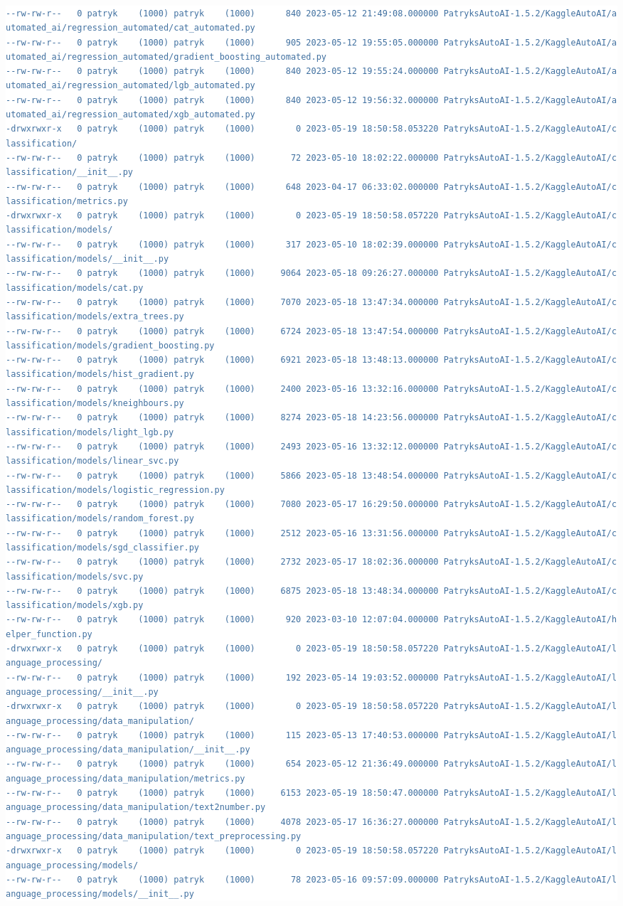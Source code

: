 ```diff
--rw-rw-r--   0 patryk    (1000) patryk    (1000)      840 2023-05-12 21:49:08.000000 PatryksAutoAI-1.5.2/KaggleAutoAI/automated_ai/regression_automated/cat_automated.py
--rw-rw-r--   0 patryk    (1000) patryk    (1000)      905 2023-05-12 19:55:05.000000 PatryksAutoAI-1.5.2/KaggleAutoAI/automated_ai/regression_automated/gradient_boosting_automated.py
--rw-rw-r--   0 patryk    (1000) patryk    (1000)      840 2023-05-12 19:55:24.000000 PatryksAutoAI-1.5.2/KaggleAutoAI/automated_ai/regression_automated/lgb_automated.py
--rw-rw-r--   0 patryk    (1000) patryk    (1000)      840 2023-05-12 19:56:32.000000 PatryksAutoAI-1.5.2/KaggleAutoAI/automated_ai/regression_automated/xgb_automated.py
-drwxrwxr-x   0 patryk    (1000) patryk    (1000)        0 2023-05-19 18:50:58.053220 PatryksAutoAI-1.5.2/KaggleAutoAI/classification/
--rw-rw-r--   0 patryk    (1000) patryk    (1000)       72 2023-05-10 18:02:22.000000 PatryksAutoAI-1.5.2/KaggleAutoAI/classification/__init__.py
--rw-rw-r--   0 patryk    (1000) patryk    (1000)      648 2023-04-17 06:33:02.000000 PatryksAutoAI-1.5.2/KaggleAutoAI/classification/metrics.py
-drwxrwxr-x   0 patryk    (1000) patryk    (1000)        0 2023-05-19 18:50:58.057220 PatryksAutoAI-1.5.2/KaggleAutoAI/classification/models/
--rw-rw-r--   0 patryk    (1000) patryk    (1000)      317 2023-05-10 18:02:39.000000 PatryksAutoAI-1.5.2/KaggleAutoAI/classification/models/__init__.py
--rw-rw-r--   0 patryk    (1000) patryk    (1000)     9064 2023-05-18 09:26:27.000000 PatryksAutoAI-1.5.2/KaggleAutoAI/classification/models/cat.py
--rw-rw-r--   0 patryk    (1000) patryk    (1000)     7070 2023-05-18 13:47:34.000000 PatryksAutoAI-1.5.2/KaggleAutoAI/classification/models/extra_trees.py
--rw-rw-r--   0 patryk    (1000) patryk    (1000)     6724 2023-05-18 13:47:54.000000 PatryksAutoAI-1.5.2/KaggleAutoAI/classification/models/gradient_boosting.py
--rw-rw-r--   0 patryk    (1000) patryk    (1000)     6921 2023-05-18 13:48:13.000000 PatryksAutoAI-1.5.2/KaggleAutoAI/classification/models/hist_gradient.py
--rw-rw-r--   0 patryk    (1000) patryk    (1000)     2400 2023-05-16 13:32:16.000000 PatryksAutoAI-1.5.2/KaggleAutoAI/classification/models/kneighbours.py
--rw-rw-r--   0 patryk    (1000) patryk    (1000)     8274 2023-05-18 14:23:56.000000 PatryksAutoAI-1.5.2/KaggleAutoAI/classification/models/light_lgb.py
--rw-rw-r--   0 patryk    (1000) patryk    (1000)     2493 2023-05-16 13:32:12.000000 PatryksAutoAI-1.5.2/KaggleAutoAI/classification/models/linear_svc.py
--rw-rw-r--   0 patryk    (1000) patryk    (1000)     5866 2023-05-18 13:48:54.000000 PatryksAutoAI-1.5.2/KaggleAutoAI/classification/models/logistic_regression.py
--rw-rw-r--   0 patryk    (1000) patryk    (1000)     7080 2023-05-17 16:29:50.000000 PatryksAutoAI-1.5.2/KaggleAutoAI/classification/models/random_forest.py
--rw-rw-r--   0 patryk    (1000) patryk    (1000)     2512 2023-05-16 13:31:56.000000 PatryksAutoAI-1.5.2/KaggleAutoAI/classification/models/sgd_classifier.py
--rw-rw-r--   0 patryk    (1000) patryk    (1000)     2732 2023-05-17 18:02:36.000000 PatryksAutoAI-1.5.2/KaggleAutoAI/classification/models/svc.py
--rw-rw-r--   0 patryk    (1000) patryk    (1000)     6875 2023-05-18 13:48:34.000000 PatryksAutoAI-1.5.2/KaggleAutoAI/classification/models/xgb.py
--rw-rw-r--   0 patryk    (1000) patryk    (1000)      920 2023-03-10 12:07:04.000000 PatryksAutoAI-1.5.2/KaggleAutoAI/helper_function.py
-drwxrwxr-x   0 patryk    (1000) patryk    (1000)        0 2023-05-19 18:50:58.057220 PatryksAutoAI-1.5.2/KaggleAutoAI/language_processing/
--rw-rw-r--   0 patryk    (1000) patryk    (1000)      192 2023-05-14 19:03:52.000000 PatryksAutoAI-1.5.2/KaggleAutoAI/language_processing/__init__.py
-drwxrwxr-x   0 patryk    (1000) patryk    (1000)        0 2023-05-19 18:50:58.057220 PatryksAutoAI-1.5.2/KaggleAutoAI/language_processing/data_manipulation/
--rw-rw-r--   0 patryk    (1000) patryk    (1000)      115 2023-05-13 17:40:53.000000 PatryksAutoAI-1.5.2/KaggleAutoAI/language_processing/data_manipulation/__init__.py
--rw-rw-r--   0 patryk    (1000) patryk    (1000)      654 2023-05-12 21:36:49.000000 PatryksAutoAI-1.5.2/KaggleAutoAI/language_processing/data_manipulation/metrics.py
--rw-rw-r--   0 patryk    (1000) patryk    (1000)     6153 2023-05-19 18:50:47.000000 PatryksAutoAI-1.5.2/KaggleAutoAI/language_processing/data_manipulation/text2number.py
--rw-rw-r--   0 patryk    (1000) patryk    (1000)     4078 2023-05-17 16:36:27.000000 PatryksAutoAI-1.5.2/KaggleAutoAI/language_processing/data_manipulation/text_preprocessing.py
-drwxrwxr-x   0 patryk    (1000) patryk    (1000)        0 2023-05-19 18:50:58.057220 PatryksAutoAI-1.5.2/KaggleAutoAI/language_processing/models/
--rw-rw-r--   0 patryk    (1000) patryk    (1000)       78 2023-05-16 09:57:09.000000 PatryksAutoAI-1.5.2/KaggleAutoAI/language_processing/models/__init__.py
```